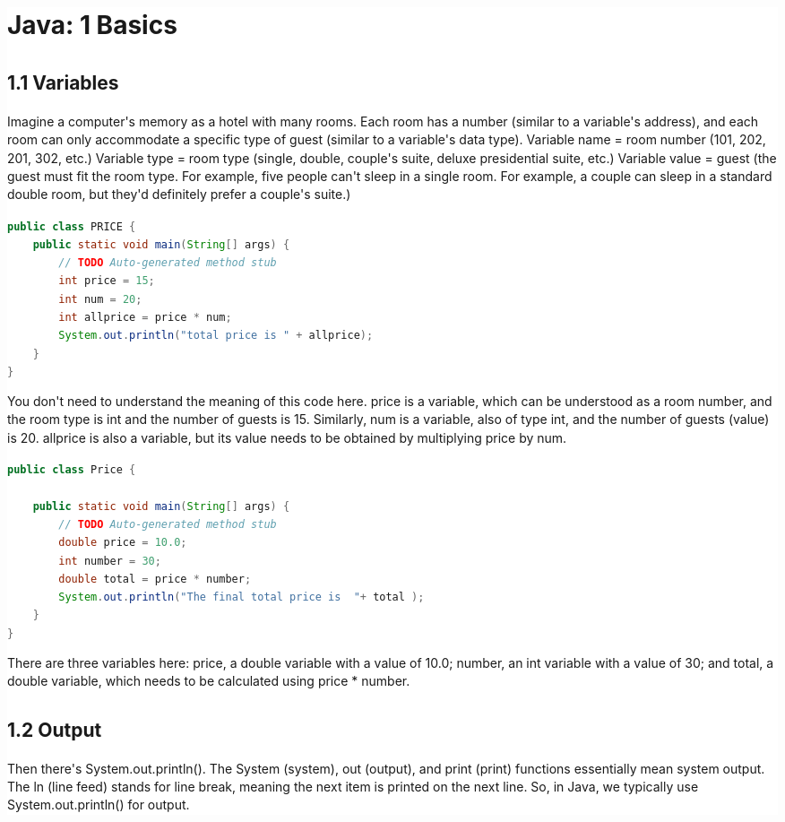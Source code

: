 # Java: 1 Basics

## 1.1 Variables
Imagine a computer's memory as a hotel with many rooms. Each room has a number (similar to a variable's address), and each room can only accommodate a specific type of guest (similar to a variable's data type).
Variable name = room number (101, 202, 201, 302, etc.)
Variable type = room type (single, double, couple's suite, deluxe presidential suite, etc.)
Variable value = guest (the guest must fit the room type. For example, five people can't sleep in a single room. For example, a couple can sleep in a standard double room, but they'd definitely prefer a couple's suite.)

```Java
public class PRICE {
	public static void main(String[] args) {
		// TODO Auto-generated method stub
		int price = 15;
		int num = 20;
		int allprice = price * num;
		System.out.println("total price is " + allprice);
	}
}
```
You don't need to understand the meaning of this code here. price is a variable, which can be understood as a room number, and the room type is int and the number of guests is 15. Similarly, num is a variable, also of type int, and the number of guests (value) is 20. allprice is also a variable, but its value needs to be obtained by multiplying price by num.

```java
public class Price {

	public static void main(String[] args) {
		// TODO Auto-generated method stub
		double price = 10.0;
		int number = 30;
		double total = price * number;
		System.out.println("The final total price is  "+ total );
	}
}
```
There are three variables here: price, a double variable with a value of 10.0; number, an int variable with a value of 30; and total, a double variable, which needs to be calculated using price * number.

## 1.2 Output

Then there's System.out.println(). The System (system), out (output), and print (print) functions essentially mean system output. The ln (line feed) stands for line break, meaning the next item is printed on the next line.
So, in Java, we typically use System.out.println() for output.
